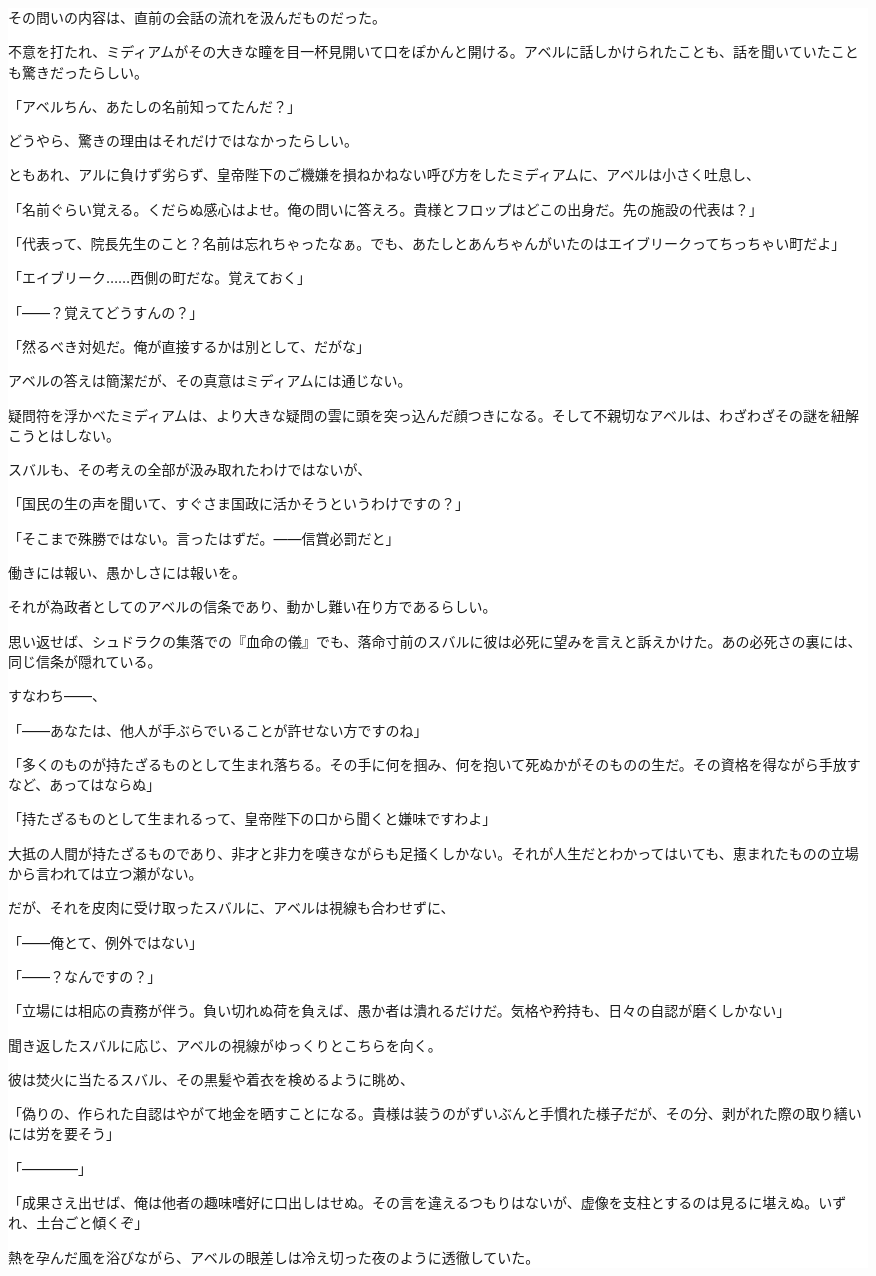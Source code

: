その問いの内容は、直前の会話の流れを汲んだものだった。

不意を打たれ、ミディアムがその大きな瞳を目一杯見開いて口をぽかんと開ける。アベルに話しかけられたことも、話を聞いていたことも驚きだったらしい。

「アベルちん、あたしの名前知ってたんだ？」

どうやら、驚きの理由はそれだけではなかったらしい。

ともあれ、アルに負けず劣らず、皇帝陛下のご機嫌を損ねかねない呼び方をしたミディアムに、アベルは小さく吐息し、

「名前ぐらい覚える。くだらぬ感心はよせ。俺の問いに答えろ。貴様とフロップはどこの出身だ。先の施設の代表は？」

「代表って、院長先生のこと？名前は忘れちゃったなぁ。でも、あたしとあんちゃんがいたのはエイブリークってちっちゃい町だよ」

「エイブリーク……西側の町だな。覚えておく」

「――？覚えてどうすんの？」

「然るべき対処だ。俺が直接するかは別として、だがな」

アベルの答えは簡潔だが、その真意はミディアムには通じない。

疑問符を浮かべたミディアムは、より大きな疑問の雲に頭を突っ込んだ顔つきになる。そして不親切なアベルは、わざわざその謎を紐解こうとはしない。

スバルも、その考えの全部が汲み取れたわけではないが、

「国民の生の声を聞いて、すぐさま国政に活かそうというわけですの？」

「そこまで殊勝ではない。言ったはずだ。――信賞必罰だと」

働きには報い、愚かしさには報いを。

それが為政者としてのアベルの信条であり、動かし難い在り方であるらしい。

思い返せば、シュドラクの集落での『血命の儀』でも、落命寸前のスバルに彼は必死に望みを言えと訴えかけた。あの必死さの裏には、同じ信条が隠れている。

すなわち――、

「――あなたは、他人が手ぶらでいることが許せない方ですのね」

「多くのものが持たざるものとして生まれ落ちる。その手に何を掴み、何を抱いて死ぬかがそのものの生だ。その資格を得ながら手放すなど、あってはならぬ」

「持たざるものとして生まれるって、皇帝陛下の口から聞くと嫌味ですわよ」

大抵の人間が持たざるものであり、非才と非力を嘆きながらも足掻くしかない。それが人生だとわかってはいても、恵まれたものの立場から言われては立つ瀬がない。

だが、それを皮肉に受け取ったスバルに、アベルは視線も合わせずに、

「――俺とて、例外ではない」

「――？なんですの？」

「立場には相応の責務が伴う。負い切れぬ荷を負えば、愚か者は潰れるだけだ。気格や矜持も、日々の自認が磨くしかない」

聞き返したスバルに応じ、アベルの視線がゆっくりとこちらを向く。

彼は焚火に当たるスバル、その黒髪や着衣を検めるように眺め、

「偽りの、作られた自認はやがて地金を晒すことになる。貴様は装うのがずいぶんと手慣れた様子だが、その分、剥がれた際の取り繕いには労を要そう」

「――――」

「成果さえ出せば、俺は他者の趣味嗜好に口出しはせぬ。その言を違えるつもりはないが、虚像を支柱とするのは見るに堪えぬ。いずれ、土台ごと傾くぞ」

熱を孕んだ風を浴びながら、アベルの眼差しは冷え切った夜のように透徹していた。
